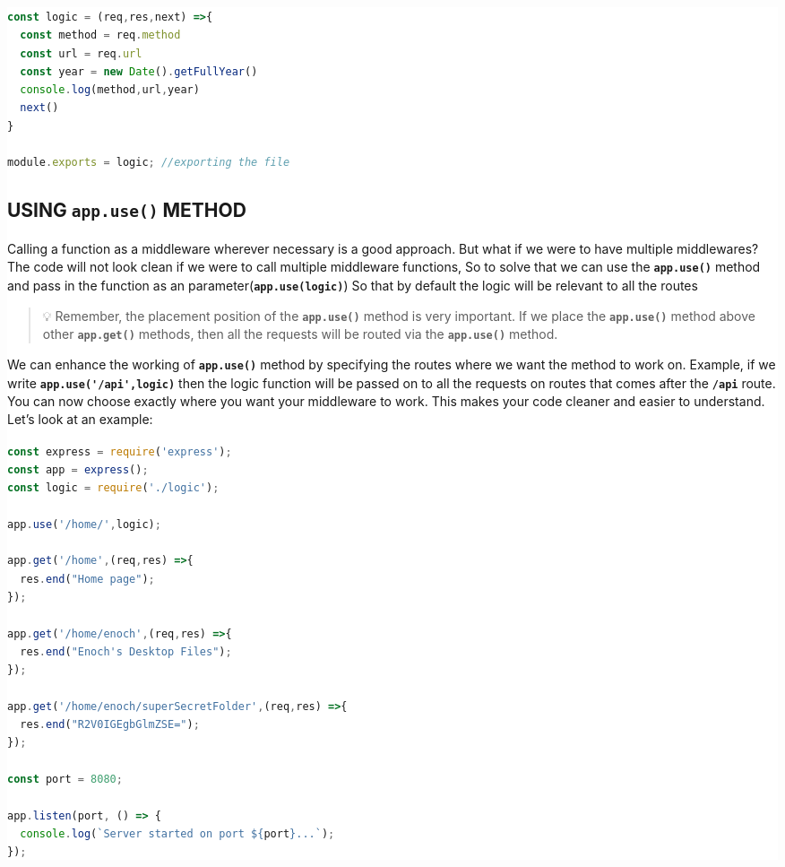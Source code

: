 ```jsx
const logic = (req,res,next) =>{
  const method = req.method 
  const url = req.url 
  const year = new Date().getFullYear() 
  console.log(method,url,year)
  next()
}

module.exports = logic; //exporting the file
```

## USING `app.use()` METHOD

Calling a function as a middleware wherever necessary is a good approach. But what if we were to have multiple middlewares? The code will not look clean if we were to call multiple middleware functions, So to solve that we can use the **`app.use()`** method and pass in the function as an parameter(**`app.use(logic)`**) So that by default the logic will be relevant to all the routes

> 💡 Remember, the placement position of the **`app.use()`** method is very important. If we place the **`app.use()`** method above other **`app.get()`** methods, then all the requests will be routed via the **`app.use()`** method.

We can enhance the working of **`app.use()`** method by specifying the routes where we want the method to work on. Example, if we write **`app.use('/api',logic)`** then the logic function will be passed on to all the requests on routes that comes after the **`/api`** route. You can now choose exactly where you want your middleware to work. This makes your code cleaner and easier to understand. Let’s look at an example:

```jsx
const express = require('express');
const app = express();
const logic = require('./logic');

app.use('/home/',logic);

app.get('/home',(req,res) =>{
  res.end("Home page");
});

app.get('/home/enoch',(req,res) =>{
  res.end("Enoch's Desktop Files");
});

app.get('/home/enoch/superSecretFolder',(req,res) =>{
  res.end("R2V0IGEgbGlmZSE=");
});
 
const port = 8080;

app.listen(port, () => {
  console.log(`Server started on port ${port}...`);
});
```
